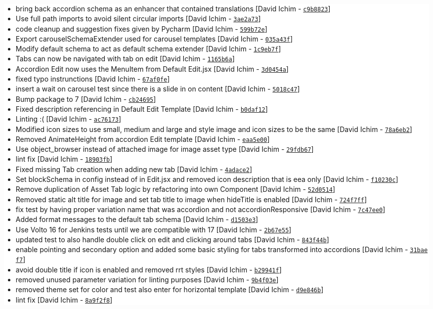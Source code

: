 - bring back accordion schema as an enhancer that contained translations [David Ichim - [`c9b8823`](https://github.com/eea/volto-tabs-block/commit/c9b8823c2ca23d4162087a0f8949f55111b16382)]
- Use full path imports to avoid silent circular imports [David Ichim - [`3ae2a73`](https://github.com/eea/volto-tabs-block/commit/3ae2a73cfd4d8628d4f565a36e4444b1bfd4c4be)]
- code cleanup and suggestion fixes given by Pycharm [David Ichim - [`599b72e`](https://github.com/eea/volto-tabs-block/commit/599b72e342a76489a98707f2fdd789a5f87108b8)]
- Export carouselSchemaExtender used for carousel templates [David Ichim - [`035a43f`](https://github.com/eea/volto-tabs-block/commit/035a43fefafdf4a0f16c9aa097cb1d688de20081)]
- Modify default schema to act as default schema extender [David Ichim - [`1c9eb7f`](https://github.com/eea/volto-tabs-block/commit/1c9eb7f503e724c5b16f0f9ce0cfaf443958b357)]
- Tabs can now be navigated with tab on edit [David Ichim - [`1165b6a`](https://github.com/eea/volto-tabs-block/commit/1165b6ad55175fa75eb51daaa1e62d32e1c8402b)]
- Accordion Edit now uses the MenuItem from Default Edit.jsx [David Ichim - [`3d0454a`](https://github.com/eea/volto-tabs-block/commit/3d0454afa9853523eaf18fb5453e00dbf3d3450f)]
- fixed typo instrunctions [David Ichim - [`67af0fe`](https://github.com/eea/volto-tabs-block/commit/67af0feb381964bd7244bc326b73e7e6481cdfa6)]
- insert a wait on carousel test since there is a slide in on content [David Ichim - [`5018c47`](https://github.com/eea/volto-tabs-block/commit/5018c4765af173a3b101efedbbc7abf4c8548f23)]
- Bump package to 7 [David Ichim - [`cb24695`](https://github.com/eea/volto-tabs-block/commit/cb24695282566d5a27cdd603707712c433176223)]
- Fixed description referencing in Default Edit Template [David Ichim - [`b0daf12`](https://github.com/eea/volto-tabs-block/commit/b0daf12609e6a127bf21b3da37d406f0026037d2)]
- Linting :( [David Ichim - [`ac76173`](https://github.com/eea/volto-tabs-block/commit/ac76173c7aef1aa5919e04d68f712a0634ea55c1)]
- Modified icon sizes to use small, medium and large and style image and icon sizes to be the same [David Ichim - [`78a6eb2`](https://github.com/eea/volto-tabs-block/commit/78a6eb2c5b05c29c24799066fe1beed6c7b425e4)]
- Removed AnimateHeight from accordion Edit template [David Ichim - [`eaa5e00`](https://github.com/eea/volto-tabs-block/commit/eaa5e003da9880afaef508c70d341fac4854526d)]
- Use object_browser instead of attached image for image asset type [David Ichim - [`29fdb67`](https://github.com/eea/volto-tabs-block/commit/29fdb6775e5ec56cab0a6aaa36e5456c43c56d17)]
- lint fix [David Ichim - [`18903fb`](https://github.com/eea/volto-tabs-block/commit/18903fb93ea20b9819c147b805e46153bead230c)]
- Fixed missing Tab creation when adding new tab [David Ichim - [`4adace2`](https://github.com/eea/volto-tabs-block/commit/4adace2d7af3a81bfc687875d95a7d72caf5f9da)]
- Set blockSchema in config instead of in Edit.jsx and removed icon description that is eea only [David Ichim - [`f10230c`](https://github.com/eea/volto-tabs-block/commit/f10230cec2dd59276d4b1e9f9e33e9eb104b9b43)]
- Remove duplication of Asset Tab logic by refactoring into own Component [David Ichim - [`52d0514`](https://github.com/eea/volto-tabs-block/commit/52d05140aa676d03498b8ccc62d9e286b3eec711)]
- Removed static alt title for image and set tab title to image when hideTitle is enabled [David Ichim - [`724f7ff`](https://github.com/eea/volto-tabs-block/commit/724f7fffb07b2679dd7135644e79c04aabdbf5f1)]
- fix test by having proper variation name that was accordion and not accordionResponsive [David Ichim - [`7c47ee0`](https://github.com/eea/volto-tabs-block/commit/7c47ee0e8666360b6df4597d00397fe1b00aa861)]
- Added format messages to the default tab schema [David Ichim - [`d1503e3`](https://github.com/eea/volto-tabs-block/commit/d1503e31f394208d6fc8afb07b1232dc65e68c04)]
- Use Volto 16 for Jenkins tests until we are compatible with 17 [David Ichim - [`2b67e55`](https://github.com/eea/volto-tabs-block/commit/2b67e55745f815544ea462220a27193f13173e5c)]
- updated test to also handle double click on edit and clicking around tabs [David Ichim - [`843f44b`](https://github.com/eea/volto-tabs-block/commit/843f44ba797355987a5a439d741dc947de21afce)]
- enable pointing and secondary option and added some basic styling for tabs transformed into accordions [David Ichim - [`31baef7`](https://github.com/eea/volto-tabs-block/commit/31baef71e8765ad44f4c605954edd0995a996ab9)]
- avoid double title if icon is enabled and removed rrt styles [David Ichim - [`b29941f`](https://github.com/eea/volto-tabs-block/commit/b29941f37b9b2131fd1b0e021351dd64bdff5237)]
- removed unused parameter variation for linting purposes [David Ichim - [`9b4f03e`](https://github.com/eea/volto-tabs-block/commit/9b4f03ee9d07bc8a698083f7929808d55af84790)]
- removed theme set for color and test also enter for horizontal template [David Ichim - [`d9e846b`](https://github.com/eea/volto-tabs-block/commit/d9e846b819baa7727d12f5e3fc70ae353489ad09)]
- lint fix [David Ichim - [`8a9f2f8`](https://github.com/eea/volto-tabs-block/commit/8a9f2f813a81106718018dc77b997d2ddc664ac5)]